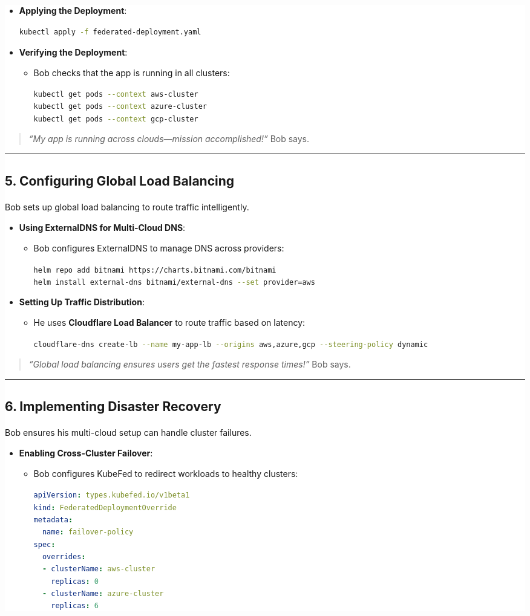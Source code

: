 - **Applying the Deployment**:

  ```bash
  kubectl apply -f federated-deployment.yaml
  ```

- **Verifying the Deployment**:
  - Bob checks that the app is running in all clusters:

    ```bash
    kubectl get pods --context aws-cluster
    kubectl get pods --context azure-cluster
    kubectl get pods --context gcp-cluster
    ```

> *“My app is running across clouds—mission accomplished!”* Bob says.

---

## **5. Configuring Global Load Balancing**

Bob sets up global load balancing to route traffic intelligently.

- **Using ExternalDNS for Multi-Cloud DNS**:
  - Bob configures ExternalDNS to manage DNS across providers:

    ```bash
    helm repo add bitnami https://charts.bitnami.com/bitnami
    helm install external-dns bitnami/external-dns --set provider=aws
    ```

- **Setting Up Traffic Distribution**:
  - He uses **Cloudflare Load Balancer** to route traffic based on latency:

    ```bash
    cloudflare-dns create-lb --name my-app-lb --origins aws,azure,gcp --steering-policy dynamic
    ```

> *“Global load balancing ensures users get the fastest response times!”* Bob says.

---

## **6. Implementing Disaster Recovery**

Bob ensures his multi-cloud setup can handle cluster failures.

- **Enabling Cross-Cluster Failover**:
  - Bob configures KubeFed to redirect workloads to healthy clusters:

    ```yaml
    apiVersion: types.kubefed.io/v1beta1
    kind: FederatedDeploymentOverride
    metadata:
      name: failover-policy
    spec:
      overrides:
      - clusterName: aws-cluster
        replicas: 0
      - clusterName: azure-cluster
        replicas: 6
    ```
